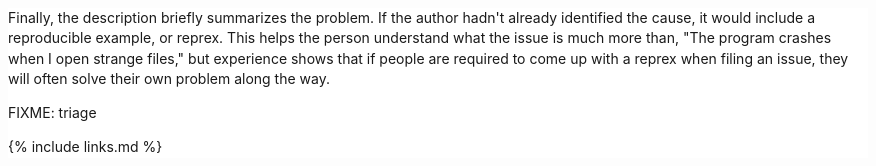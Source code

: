 Finally, the description briefly summarizes the problem. If the author hadn't
already identified the cause, it would include a <span g="reprex">reproducible
example</span>, or reprex. This helps the person understand what the issue is
much more than, "The program crashes when I open strange files," but experience
shows that if people are required to come up with a reprex when filing an issue,
they will often solve their own problem along the way.

FIXME: triage

{% include links.md %}
